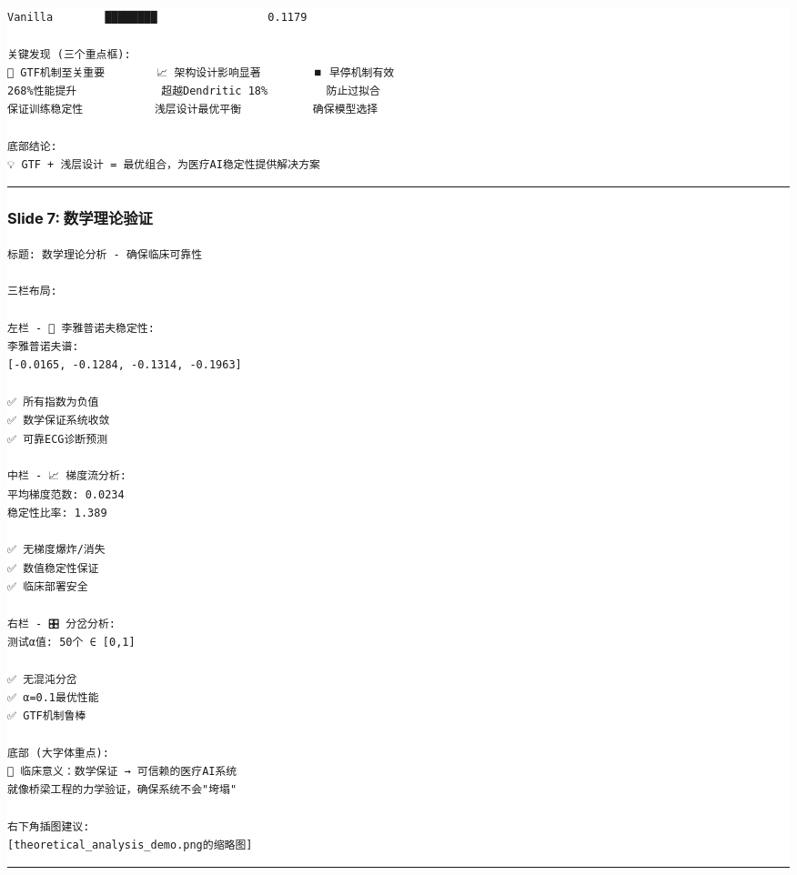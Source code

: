 ```
Vanilla        ████████                 0.1179

关键发现 (三个重点框):
🔑 GTF机制至关重要        📈 架构设计影响显著        ⏹️ 早停机制有效
268%性能提升             超越Dendritic 18%         防止过拟合
保证训练稳定性           浅层设计最优平衡           确保模型选择

底部结论:
💡 GTF + 浅层设计 = 最优组合，为医疗AI稳定性提供解决方案
```

---

### **Slide 7: 数学理论验证**
```
标题: 数学理论分析 - 确保临床可靠性

三栏布局:

左栏 - 🔬 李雅普诺夫稳定性:
李雅普诺夫谱: 
[-0.0165, -0.1284, -0.1314, -0.1963]

✅ 所有指数为负值
✅ 数学保证系统收敛
✅ 可靠ECG诊断预测

中栏 - 📈 梯度流分析:
平均梯度范数: 0.0234
稳定性比率: 1.389

✅ 无梯度爆炸/消失
✅ 数值稳定性保证
✅ 临床部署安全

右栏 - 🎛️ 分岔分析:
测试α值: 50个 ∈ [0,1]

✅ 无混沌分岔
✅ α=0.1最优性能  
✅ GTF机制鲁棒

底部 (大字体重点):
🏥 临床意义：数学保证 → 可信赖的医疗AI系统
就像桥梁工程的力学验证，确保系统不会"垮塌"

右下角插图建议:
[theoretical_analysis_demo.png的缩略图]
```

---
